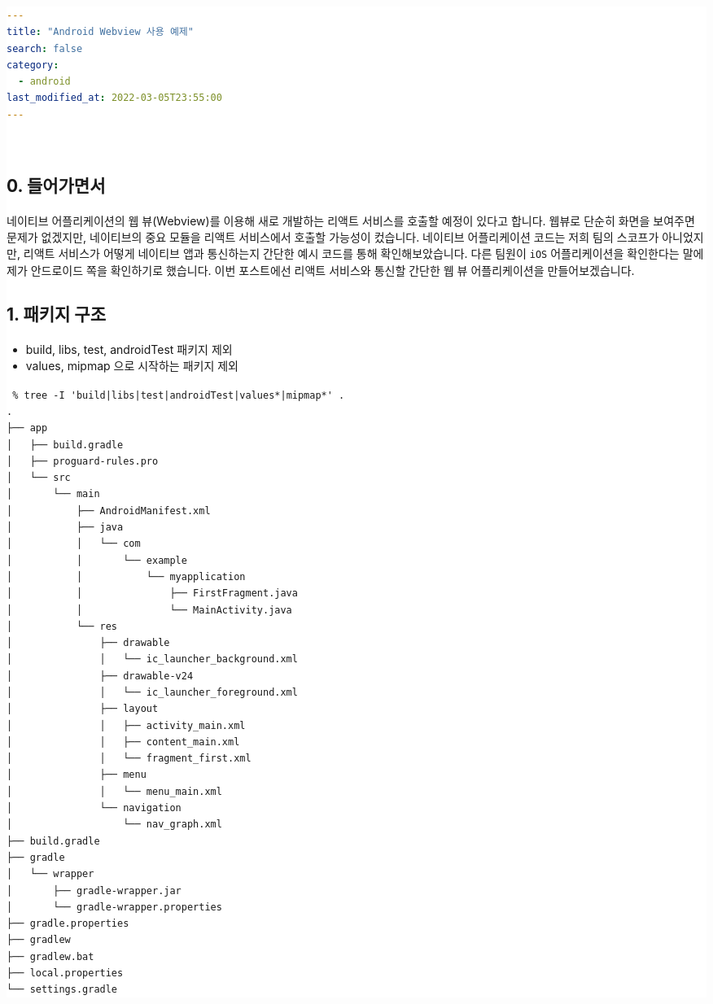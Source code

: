 ```yaml
---
title: "Android Webview 사용 예제"
search: false
category:
  - android
last_modified_at: 2022-03-05T23:55:00
---
```


<br>



## 0. 들어가면서

네이티브 어플리케이션의 웹 뷰(Webview)를 이용해 새로 개발하는 리액트 서비스를 호출할 예정이 있다고 합니다. 
웹뷰로 단순히 화면을 보여주면 문제가 없겠지만, 네이티브의 중요 모듈을 리액트 서비스에서 호출할 가능성이 컸습니다. 
네이티브 어플리케이션 코드는 저희 팀의 스코프가 아니었지만, 리액트 서비스가 어떻게 네이티브 앱과 통신하는지 간단한 예시 코드를 통해 확인해보았습니다. 
다른 팀원이 `iOS` 어플리케이션을 확인한다는 말에 제가 안드로이드 쪽을 확인하기로 했습니다. 
이번 포스트에선 리액트 서비스와 통신할 간단한 웹 뷰 어플리케이션을 만들어보겠습니다.

## 1. 패키지 구조
- build, libs, test, androidTest 패키지 제외
- values, mipmap 으로 시작하는 패키지 제외

```
 % tree -I 'build|libs|test|androidTest|values*|mipmap*' .
.
├── app
│   ├── build.gradle
│   ├── proguard-rules.pro
│   └── src
│       └── main
│           ├── AndroidManifest.xml
│           ├── java
│           │   └── com
│           │       └── example
│           │           └── myapplication
│           │               ├── FirstFragment.java
│           │               └── MainActivity.java
│           └── res
│               ├── drawable
│               │   └── ic_launcher_background.xml
│               ├── drawable-v24
│               │   └── ic_launcher_foreground.xml
│               ├── layout
│               │   ├── activity_main.xml
│               │   ├── content_main.xml
│               │   └── fragment_first.xml
│               ├── menu
│               │   └── menu_main.xml
│               └── navigation
│                   └── nav_graph.xml
├── build.gradle
├── gradle
│   └── wrapper
│       ├── gradle-wrapper.jar
│       └── gradle-wrapper.properties
├── gradle.properties
├── gradlew
├── gradlew.bat
├── local.properties
└── settings.gradle
```